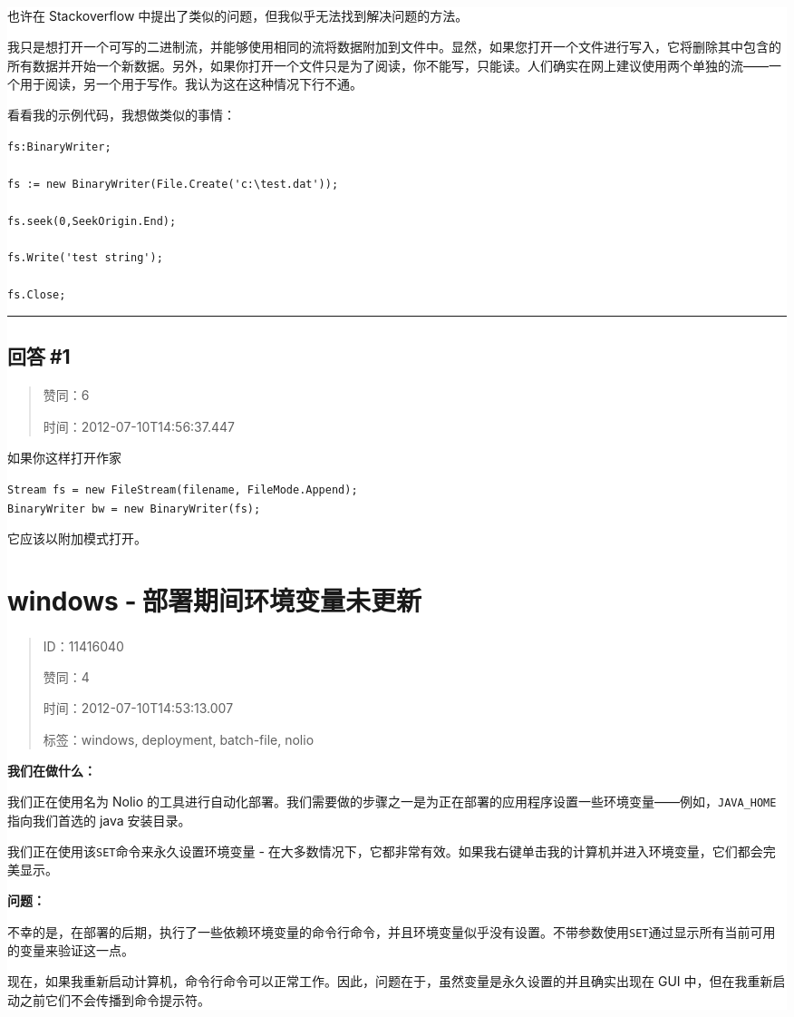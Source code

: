 也许在 Stackoverflow 中提出了类似的问题，但我似乎无法找到解决问题的方法。

我只是想打开一个可写的二进制流，并能够使用相同的流将数据附加到文件中。显然，如果您打开一个文件进行写入，它将删除其中包含的所有数据并开始一个新数据。另外，如果你打开一个文件只是为了阅读，你不能写，只能读。人们确实在网上建议使用两个单独的流——一个用于阅读，另一个用于写作。我认为这在这种情况下行不通。

看看我的示例代码，我想做类似的事情：

```
fs:BinaryWriter;

fs := new BinaryWriter(File.Create('c:\test.dat'));

fs.seek(0,SeekOrigin.End);

fs.Write('test string');

fs.Close; 
```

* * *

## 回答 #1

> 赞同：6
> 
> 时间：2012-07-10T14:56:37.447

如果你这样打开作家

```
Stream fs = new FileStream(filename, FileMode.Append);
BinaryWriter bw = new BinaryWriter(fs); 
```

它应该以附加模式打开。

# windows - 部署期间环境变量未更新

> ID：11416040
> 
> 赞同：4
> 
> 时间：2012-07-10T14:53:13.007
> 
> 标签：windows, deployment, batch-file, nolio

**我们在做什么：**

我们正在使用名为 Nolio 的工具进行自动化部署。我们需要做的步骤之一是为正在部署的应用程序设置一些环境变量——例如，`JAVA_HOME`指向我们首选的 java 安装目录。

我们正在使用该`SET`命令来永久设置环境变量 - 在大多数情况下，它都非常有效。如果我右键单击我的计算机并进入环境变量，它们都会完美显示。

**问题：**

不幸的是，在部署的后期，执行了一些依赖环境变量的命令行命令，并且环境变量似乎没有设置。不带参数使用`SET`通过显示所有当前可用的变量来验证这一点。

现在，如果我重新启动计算机，命令行命令可以正常工作。因此，问题在于，虽然变量是永久设置的并且确实出现在 GUI 中，但在我重新启动之前它们不会传播到命令提示符。
